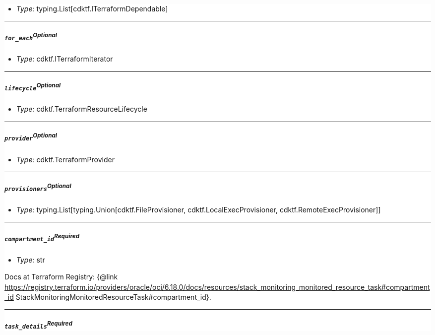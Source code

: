 - *Type:* typing.List[cdktf.ITerraformDependable]

---

##### `for_each`<sup>Optional</sup> <a name="for_each" id="rhizo-co-terraform-provider-oci.stackMonitoringMonitoredResourceTask.StackMonitoringMonitoredResourceTask.Initializer.parameter.forEach"></a>

- *Type:* cdktf.ITerraformIterator

---

##### `lifecycle`<sup>Optional</sup> <a name="lifecycle" id="rhizo-co-terraform-provider-oci.stackMonitoringMonitoredResourceTask.StackMonitoringMonitoredResourceTask.Initializer.parameter.lifecycle"></a>

- *Type:* cdktf.TerraformResourceLifecycle

---

##### `provider`<sup>Optional</sup> <a name="provider" id="rhizo-co-terraform-provider-oci.stackMonitoringMonitoredResourceTask.StackMonitoringMonitoredResourceTask.Initializer.parameter.provider"></a>

- *Type:* cdktf.TerraformProvider

---

##### `provisioners`<sup>Optional</sup> <a name="provisioners" id="rhizo-co-terraform-provider-oci.stackMonitoringMonitoredResourceTask.StackMonitoringMonitoredResourceTask.Initializer.parameter.provisioners"></a>

- *Type:* typing.List[typing.Union[cdktf.FileProvisioner, cdktf.LocalExecProvisioner, cdktf.RemoteExecProvisioner]]

---

##### `compartment_id`<sup>Required</sup> <a name="compartment_id" id="rhizo-co-terraform-provider-oci.stackMonitoringMonitoredResourceTask.StackMonitoringMonitoredResourceTask.Initializer.parameter.compartmentId"></a>

- *Type:* str

Docs at Terraform Registry: {@link https://registry.terraform.io/providers/oracle/oci/6.18.0/docs/resources/stack_monitoring_monitored_resource_task#compartment_id StackMonitoringMonitoredResourceTask#compartment_id}.

---

##### `task_details`<sup>Required</sup> <a name="task_details" id="rhizo-co-terraform-provider-oci.stackMonitoringMonitoredResourceTask.StackMonitoringMonitoredResourceTask.Initializer.parameter.taskDetails"></a>
